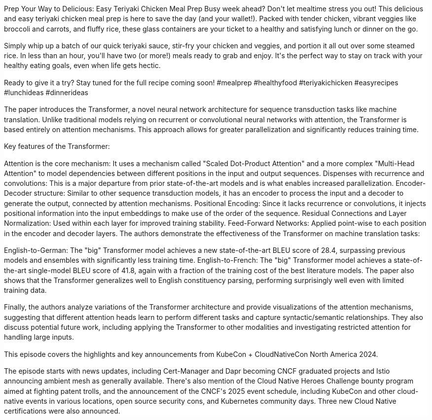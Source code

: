 Prep Your Way to Delicious: Easy Teriyaki Chicken Meal Prep
Busy week ahead? Don't let mealtime stress you out! This delicious and easy teriyaki chicken meal prep is here to save the day (and your wallet!). Packed with tender chicken, vibrant veggies like broccoli and carrots, and fluffy rice, these glass containers are your ticket to a healthy and satisfying lunch or dinner on the go.

Simply whip up a batch of our quick teriyaki sauce, stir-fry your chicken and veggies, and portion it all out over some steamed rice. In less than an hour, you'll have two (or more!) meals ready to grab and enjoy. It's the perfect way to stay on track with your healthy eating goals, even when life gets hectic.

Ready to give it a try? Stay tuned for the full recipe coming soon! #mealprep #healthyfood #teriyakichicken #easyrecipes #lunchideas #dinnerideas

The paper introduces the Transformer, a novel neural network architecture for sequence transduction tasks like machine translation. Unlike traditional models relying on recurrent or convolutional neural networks with attention, the Transformer is based entirely on attention mechanisms. This approach allows for greater parallelization and significantly reduces training time.

Key features of the Transformer:

Attention is the core mechanism: It uses a mechanism called "Scaled Dot-Product Attention" and a more complex "Multi-Head Attention" to model dependencies between different positions in the input and output sequences.
Dispenses with recurrence and convolutions: This is a major departure from prior state-of-the-art models and is what enables increased parallelization.
Encoder-Decoder structure: Similar to other sequence transduction models, it has an encoder to process the input and a decoder to generate the output, connected by attention mechanisms.
Positional Encoding: Since it lacks recurrence or convolutions, it injects positional information into the input embeddings to make use of the order of the sequence.
Residual Connections and Layer Normalization: Used within each layer for improved training stability.
Feed-Forward Networks: Applied point-wise to each position in the encoder and decoder layers.
The authors demonstrate the effectiveness of the Transformer on machine translation tasks:

English-to-German: The "big" Transformer model achieves a new state-of-the-art BLEU score of 28.4, surpassing previous models and ensembles with significantly less training time.
English-to-French: The "big" Transformer model achieves a state-of-the-art single-model BLEU score of 41.8, again with a fraction of the training cost of the best literature models.
The paper also shows that the Transformer generalizes well to English constituency parsing, performing surprisingly well even with limited training data.

Finally, the authors analyze variations of the Transformer architecture and provide visualizations of the attention mechanisms, suggesting that different attention heads learn to perform different tasks and capture syntactic/semantic relationships. They also discuss potential future work, including applying the Transformer to other modalities and investigating restricted attention for handling large inputs.

This episode covers the highlights and key announcements from KubeCon + CloudNativeCon North America 2024.

The episode starts with news updates, including Cert-Manager and Dapr becoming CNCF graduated projects and Istio announcing ambient mesh as generally available. There's also mention of the Cloud Native Heroes Challenge bounty program aimed at fighting patent trolls, and the announcement of the CNCF's 2025 event schedule, including KubeCon and other cloud-native events in various locations, open source security cons, and Kubernetes community days. Three new Cloud Native certifications were also announced.
